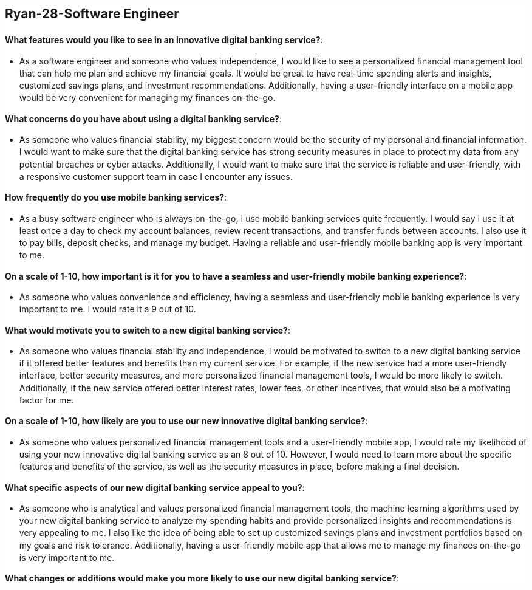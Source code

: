 ## Ryan-28-Software Engineer

**What features would you like to see in an innovative digital banking service?**: 

- As a software engineer and someone who values independence, I would like to see a personalized financial management tool that can help me plan and achieve my financial goals. It would be great to have real-time spending alerts and insights, customized savings plans, and investment recommendations. Additionally, having a user-friendly interface on a mobile app would be very convenient for managing my finances on-the-go.

**What concerns do you have about using a digital banking service?**: 

- As someone who values financial stability, my biggest concern would be the security of my personal and financial information. I would want to make sure that the digital banking service has strong security measures in place to protect my data from any potential breaches or cyber attacks. Additionally, I would want to make sure that the service is reliable and user-friendly, with a responsive customer support team in case I encounter any issues.

**How frequently do you use mobile banking services?**: 

- As a busy software engineer who is always on-the-go, I use mobile banking services quite frequently. I would say I use it at least once a day to check my account balances, review recent transactions, and transfer funds between accounts. I also use it to pay bills, deposit checks, and manage my budget. Having a reliable and user-friendly mobile banking app is very important to me.

**On a scale of 1-10, how important is it for you to have a seamless and user-friendly mobile banking experience?**: 

- As someone who values convenience and efficiency, having a seamless and user-friendly mobile banking experience is very important to me. I would rate it a 9 out of 10.

**What would motivate you to switch to a new digital banking service?**: 

- As someone who values financial stability and independence, I would be motivated to switch to a new digital banking service if it offered better features and benefits than my current service. For example, if the new service had a more user-friendly interface, better security measures, and more personalized financial management tools, I would be more likely to switch. Additionally, if the new service offered better interest rates, lower fees, or other incentives, that would also be a motivating factor for me.

**On a scale of 1-10, how likely are you to use our new innovative digital banking service?**: 

- As someone who values personalized financial management tools and a user-friendly mobile app, I would rate my likelihood of using your new innovative digital banking service as an 8 out of 10. However, I would need to learn more about the specific features and benefits of the service, as well as the security measures in place, before making a final decision.

**What specific aspects of our new digital banking service appeal to you?**: 

- As someone who is analytical and values personalized financial management tools, the machine learning algorithms used by your new digital banking service to analyze my spending habits and provide personalized insights and recommendations is very appealing to me. I also like the idea of being able to set up customized savings plans and investment portfolios based on my goals and risk tolerance. Additionally, having a user-friendly mobile app that allows me to manage my finances on-the-go is very important to me.

**What changes or additions would make you more likely to use our new digital banking service?**: 
